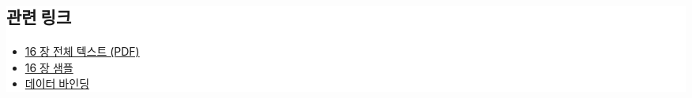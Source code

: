 

## <a name="related-links"></a>관련 링크

- [16 장 전체 텍스트 (PDF)](https://download.xamarin.com/developer/xamarin-forms-book/XamarinFormsBook-Ch16-Apr2016.pdf)
- [16 장 샘플](https://github.com/xamarin/xamarin-forms-book-samples/tree/master/Chapter16)
- [데이터 바인딩](~/xamarin-forms/app-fundamentals/data-binding/index.md)
